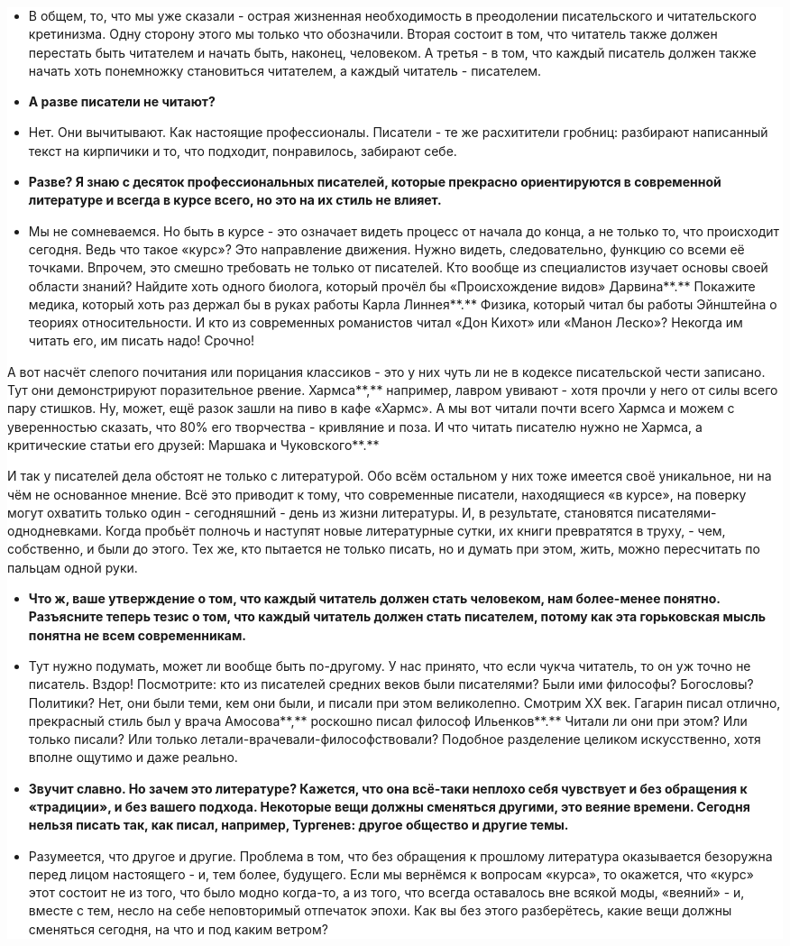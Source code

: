 - В общем, то, что мы уже сказали - острая жизненная необходимость в преодолении писательского и читательского кретинизма. Одну сторону этого мы только что обозначили. Вторая состоит в том, что читатель также должен перестать быть читателем и начать быть, наконец, человеком. А третья - в том, что каждый писатель должен также начать хоть понемножку становиться читателем, а каждый читатель - писателем.

- **А разве писатели не читают?**

- Нет. Они вычитывают. Как настоящие профессионалы. Писатели - те же расхитители гробниц: разбирают написанный текст на кирпичики и то, что подходит, понравилось, забирают себе.

- **Разве? Я знаю с десяток профессиональных писателей, которые прекрасно ориентируются в современной литературе и всегда в курсе всего, но это на их стиль не влияет.**

- Мы не сомневаемся. Но быть в курсе - это означает видеть процесс от начала до конца, а не только то, что происходит сегодня. Ведь что такое «курс»? Это направление движения. Нужно видеть, следовательно, функцию со всеми её точками. Впрочем, это смешно требовать не только от писателей. Кто вообще из специалистов изучает основы своей области знаний? Найдите хоть одного биолога, который прочёл бы «Происхождение видов» Дарвина**.** Покажите медика, который хоть раз держал бы в руках работы Карла Линнея**.** Физика, который читал бы работы Эйнштейна о теориях относительности. И кто из современных романистов читал «Дон Кихот» или «Манон Леско»? Некогда им читать его, им писать надо! Срочно!

А вот насчёт слепого почитания или порицания классиков - это у них чуть ли не в кодексе писательской чести записано. Тут они демонстрируют поразительное рвение. Хармса**,** например, лавром увивают - хотя прочли у него от силы всего пару стишков. Ну, может, ещё разок зашли на пиво в кафе «Хармс». А мы вот читали почти всего Хармса и можем с уверенностью сказать, что 80% его творчества - кривляние и поза. И что читать писателю нужно не Хармса, а критические статьи его друзей: Маршака и Чуковского**.**

И так у писателей дела обстоят не только с литературой. Обо всём остальном у них тоже имеется своё уникальное, ни на чём не основанное мнение. Всё это приводит к тому, что современные писатели, находящиеся «в курсе», на поверку могут охватить только один - сегодняшний - день из жизни литературы. И, в результате, становятся писателями-однодневками. Когда пробьёт полночь и наступят новые литературные сутки, их книги превратятся в труху, - чем, собственно, и были до этого. Тех же, кто пытается не только писать, но и думать при этом, жить, можно пересчитать по пальцам одной руки.

- **Что ж, ваше утверждение о том, что каждый читатель должен стать человеком, нам более-менее понятно. Разъясните теперь тезис о том, что каждый читатель должен стать писателем, потому как эта горьковская мысль понятна не всем современникам.**

- Тут нужно подумать, может ли вообще быть по-другому. У нас принято, что если чукча читатель, то он уж точно не писатель. Вздор! Посмотрите: кто из писателей средних веков были писателями? Были ими философы? Богословы? Политики? Нет, они были теми, кем они были, и писали при этом великолепно. Смотрим ХХ век. Гагарин писал отлично, прекрасный стиль был у врача Амосова**,** роскошно писал философ Ильенков**.** Читали ли они при этом? Или только писали? Или только летали-врачевали-философствовали? Подобное разделение целиком искусственно, хотя вполне ощутимо и даже реально.

- **Звучит славно. Но зачем это литературе? Кажется, что она всё-таки неплохо себя чувствует и без обращения к «традиции», и без вашего подхода. Некоторые вещи должны сменяться другими, это веяние времени. Сегодня нельзя писать так, как писал, например, Тургенев: другое общество и другие темы.**

- Разумеется, что другое и другие. Проблема в том, что без обращения к прошлому литература оказывается безоружна перед лицом настоящего - и, тем более, будущего. Если мы вернёмся к вопросам «курса», то окажется, что «курс» этот состоит не из того, что было модно когда-то, а из того, что всегда оставалось вне всякой моды, «веяний» - и, вместе с тем, несло на себе неповторимый отпечаток эпохи. Как вы без этого разберётесь, какие вещи должны сменяться сегодня, на что и под каким ветром?
